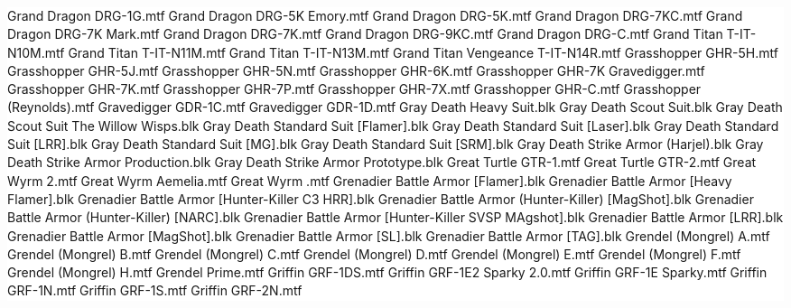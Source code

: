 Grand Dragon DRG-1G.mtf
Grand Dragon DRG-5K Emory.mtf
Grand Dragon DRG-5K.mtf
Grand Dragon DRG-7KC.mtf
Grand Dragon DRG-7K Mark.mtf
Grand Dragon DRG-7K.mtf
Grand Dragon DRG-9KC.mtf
Grand Dragon DRG-C.mtf
Grand Titan T-IT-N10M.mtf
Grand Titan T-IT-N11M.mtf
Grand Titan T-IT-N13M.mtf
Grand Titan Vengeance T-IT-N14R.mtf
Grasshopper GHR-5H.mtf
Grasshopper GHR-5J.mtf
Grasshopper GHR-5N.mtf
Grasshopper GHR-6K.mtf
Grasshopper GHR-7K Gravedigger.mtf
Grasshopper GHR-7K.mtf
Grasshopper GHR-7P.mtf
Grasshopper GHR-7X.mtf
Grasshopper GHR-C.mtf
Grasshopper (Reynolds).mtf
Gravedigger GDR-1C.mtf
Gravedigger GDR-1D.mtf
Gray Death Heavy Suit.blk
Gray Death Scout Suit.blk
Gray Death Scout Suit The Willow Wisps.blk
Gray Death Standard Suit [Flamer].blk
Gray Death Standard Suit [Laser].blk
Gray Death Standard Suit [LRR].blk
Gray Death Standard Suit [MG].blk
Gray Death Standard Suit [SRM].blk
Gray Death Strike Armor (Harjel).blk
Gray Death Strike Armor Production.blk
Gray Death Strike Armor Prototype.blk
Great Turtle GTR-1.mtf
Great Turtle GTR-2.mtf
Great Wyrm 2.mtf
Great Wyrm Aemelia.mtf
Great Wyrm .mtf
Grenadier Battle Armor [Flamer].blk
Grenadier Battle Armor [Heavy Flamer].blk
Grenadier Battle Armor [Hunter-Killer C3 HRR].blk
Grenadier Battle Armor (Hunter-Killer) [MagShot].blk
Grenadier Battle Armor (Hunter-Killer) [NARC].blk
Grenadier Battle Armor [Hunter-Killer SVSP MAgshot].blk
Grenadier Battle Armor [LRR].blk
Grenadier Battle Armor [MagShot].blk
Grenadier Battle Armor [SL].blk
Grenadier Battle Armor [TAG].blk
Grendel (Mongrel) A.mtf
Grendel (Mongrel) B.mtf
Grendel (Mongrel) C.mtf
Grendel (Mongrel) D.mtf
Grendel (Mongrel) E.mtf
Grendel (Mongrel) F.mtf
Grendel (Mongrel) H.mtf
Grendel Prime.mtf
Griffin GRF-1DS.mtf
Griffin GRF-1E2 Sparky 2.0.mtf
Griffin GRF-1E Sparky.mtf
Griffin GRF-1N.mtf
Griffin GRF-1S.mtf
Griffin GRF-2N.mtf